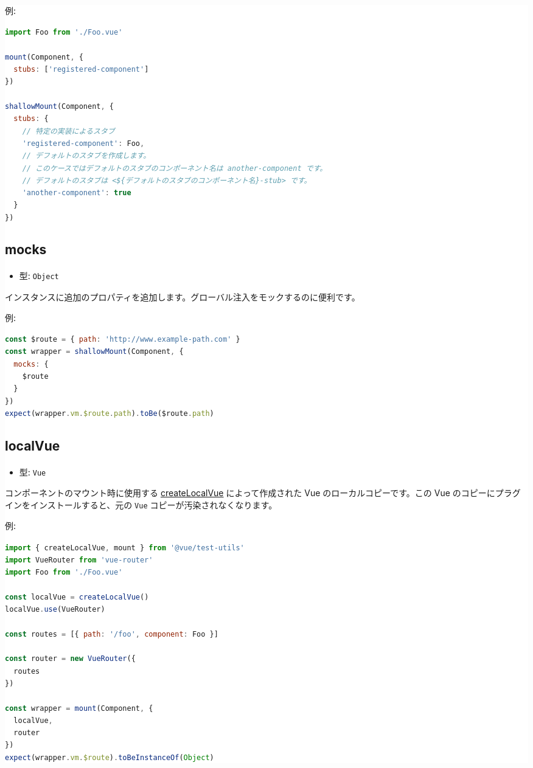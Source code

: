 例:

```js
import Foo from './Foo.vue'

mount(Component, {
  stubs: ['registered-component']
})

shallowMount(Component, {
  stubs: {
    // 特定の実装によるスタブ
    'registered-component': Foo,
    // デフォルトのスタブを作成します。
    // このケースではデフォルトのスタブのコンポーネント名は another-component です。
    // デフォルトのスタブは <${デフォルトのスタブのコンポーネント名}-stub> です。
    'another-component': true
  }
})
```

## mocks

- 型: `Object`

インスタンスに追加のプロパティを追加します。グローバル注入をモックするのに便利です。

例:

```js
const $route = { path: 'http://www.example-path.com' }
const wrapper = shallowMount(Component, {
  mocks: {
    $route
  }
})
expect(wrapper.vm.$route.path).toBe($route.path)
```

## localVue

- 型: `Vue`

コンポーネントのマウント時に使用する [createLocalVue](./createLocalVue.md) によって作成された Vue のローカルコピーです。この Vue のコピーにプラグインをインストールすると、元の `Vue` コピーが汚染されなくなります。

例:

```js
import { createLocalVue, mount } from '@vue/test-utils'
import VueRouter from 'vue-router'
import Foo from './Foo.vue'

const localVue = createLocalVue()
localVue.use(VueRouter)

const routes = [{ path: '/foo', component: Foo }]

const router = new VueRouter({
  routes
})

const wrapper = mount(Component, {
  localVue,
  router
})
expect(wrapper.vm.$route).toBeInstanceOf(Object)
```